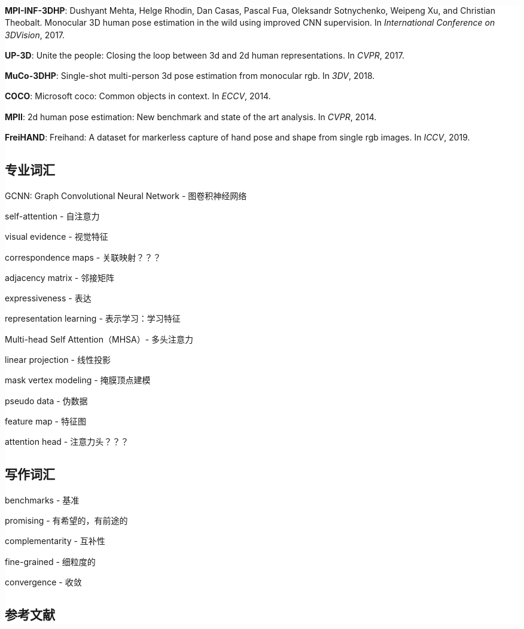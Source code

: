 **MPI-INF-3DHP**: Dushyant Mehta, Helge Rhodin, Dan Casas, Pascal Fua, Oleksandr Sotnychenko, Weipeng Xu, and Christian Theobalt. Monocular 3D human pose estimation in the wild using improved CNN supervision. In *International Conference on 3DVision*, 2017.

**UP-3D**:  Unite the people: Closing the loop between 3d and 2d human representations. In *CVPR*, 2017.

**MuCo-3DHP**:  Single-shot multi-person 3d pose estimation from monocular rgb. In *3DV*, 2018.

**COCO**: Microsoft coco: Common objects in context. In *ECCV*, 2014.

**MPII**: 2d human pose estimation: New benchmark and state of the art analysis. In *CVPR*, 2014.

**FreiHAND**: Freihand: A dataset for markerless capture of hand pose and shape from single rgb images. In *ICCV*, 2019.

## 专业词汇

GCNN: Graph Convolutional Neural Network - 图卷积神经网络

self-attention - 自注意力

visual evidence - 视觉特征

correspondence maps - 关联映射？？？

adjacency matrix - 邻接矩阵

expressiveness - 表达

representation learning - 表示学习：学习特征

Multi-head Self Attention（MHSA）- 多头注意力

linear projection - 线性投影

mask vertex modeling - 掩膜顶点建模

pseudo data - 伪数据

feature map - 特征图

attention head - 注意力头？？？



## 写作词汇

benchmarks - 基准

promising - 有希望的，有前途的

complementarity - 互补性

fine-grained - 细粒度的

convergence - 收敛



## 参考文献
